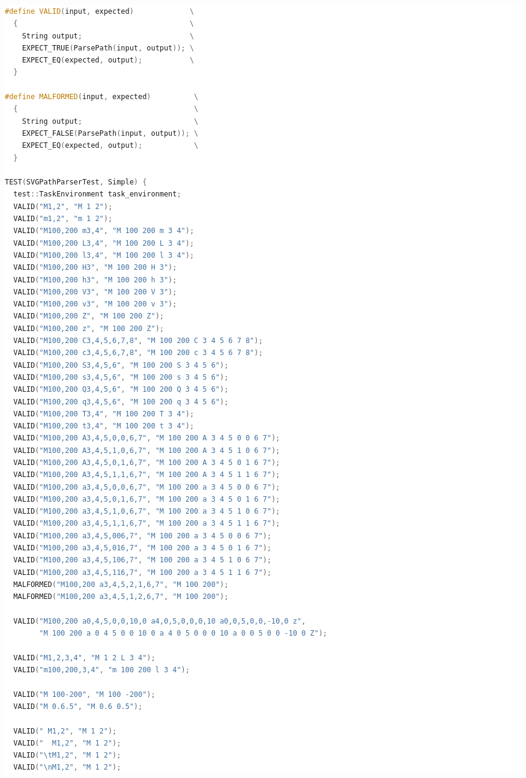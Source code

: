 ```cpp
#define VALID(input, expected)             \
  {                                        \
    String output;                         \
    EXPECT_TRUE(ParsePath(input, output)); \
    EXPECT_EQ(expected, output);           \
  }

#define MALFORMED(input, expected)          \
  {                                         \
    String output;                          \
    EXPECT_FALSE(ParsePath(input, output)); \
    EXPECT_EQ(expected, output);            \
  }

TEST(SVGPathParserTest, Simple) {
  test::TaskEnvironment task_environment;
  VALID("M1,2", "M 1 2");
  VALID("m1,2", "m 1 2");
  VALID("M100,200 m3,4", "M 100 200 m 3 4");
  VALID("M100,200 L3,4", "M 100 200 L 3 4");
  VALID("M100,200 l3,4", "M 100 200 l 3 4");
  VALID("M100,200 H3", "M 100 200 H 3");
  VALID("M100,200 h3", "M 100 200 h 3");
  VALID("M100,200 V3", "M 100 200 V 3");
  VALID("M100,200 v3", "M 100 200 v 3");
  VALID("M100,200 Z", "M 100 200 Z");
  VALID("M100,200 z", "M 100 200 Z");
  VALID("M100,200 C3,4,5,6,7,8", "M 100 200 C 3 4 5 6 7 8");
  VALID("M100,200 c3,4,5,6,7,8", "M 100 200 c 3 4 5 6 7 8");
  VALID("M100,200 S3,4,5,6", "M 100 200 S 3 4 5 6");
  VALID("M100,200 s3,4,5,6", "M 100 200 s 3 4 5 6");
  VALID("M100,200 Q3,4,5,6", "M 100 200 Q 3 4 5 6");
  VALID("M100,200 q3,4,5,6", "M 100 200 q 3 4 5 6");
  VALID("M100,200 T3,4", "M 100 200 T 3 4");
  VALID("M100,200 t3,4", "M 100 200 t 3 4");
  VALID("M100,200 A3,4,5,0,0,6,7", "M 100 200 A 3 4 5 0 0 6 7");
  VALID("M100,200 A3,4,5,1,0,6,7", "M 100 200 A 3 4 5 1 0 6 7");
  VALID("M100,200 A3,4,5,0,1,6,7", "M 100 200 A 3 4 5 0 1 6 7");
  VALID("M100,200 A3,4,5,1,1,6,7", "M 100 200 A 3 4 5 1 1 6 7");
  VALID("M100,200 a3,4,5,0,0,6,7", "M 100 200 a 3 4 5 0 0 6 7");
  VALID("M100,200 a3,4,5,0,1,6,7", "M 100 200 a 3 4 5 0 1 6 7");
  VALID("M100,200 a3,4,5,1,0,6,7", "M 100 200 a 3 4 5 1 0 6 7");
  VALID("M100,200 a3,4,5,1,1,6,7", "M 100 200 a 3 4 5 1 1 6 7");
  VALID("M100,200 a3,4,5,006,7", "M 100 200 a 3 4 5 0 0 6 7");
  VALID("M100,200 a3,4,5,016,7", "M 100 200 a 3 4 5 0 1 6 7");
  VALID("M100,200 a3,4,5,106,7", "M 100 200 a 3 4 5 1 0 6 7");
  VALID("M100,200 a3,4,5,116,7", "M 100 200 a 3 4 5 1 1 6 7");
  MALFORMED("M100,200 a3,4,5,2,1,6,7", "M 100 200");
  MALFORMED("M100,200 a3,4,5,1,2,6,7", "M 100 200");

  VALID("M100,200 a0,4,5,0,0,10,0 a4,0,5,0,0,0,10 a0,0,5,0,0,-10,0 z",
        "M 100 200 a 0 4 5 0 0 10 0 a 4 0 5 0 0 0 10 a 0 0 5 0 0 -10 0 Z");

  VALID("M1,2,3,4", "M 1 2 L 3 4");
  VALID("m100,200,3,4", "m 100 200 l 3 4");

  VALID("M 100-200", "M 100 -200");
  VALID("M 0.6.5", "M 0.6 0.5");

  VALID(" M1,2", "M 1 2");
  VALID("  M1,2", "M 1 2");
  VALID("\tM1,2", "M 1 2");
  VALID("\nM1,2", "M 1 2");
```